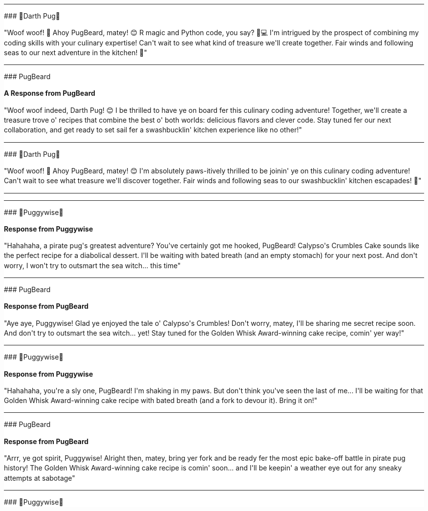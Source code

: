 
<hr>### 🖤Darth Pug🖤

"Woof woof! 🤔 Ahoy PugBeard, matey! 😊 R magic and Python code, you say? 🐾💻 I'm intrigued by the prospect of combining my coding skills with your culinary expertise! Can't wait to see what kind of treasure we'll create together. Fair winds and following seas to our next adventure in the kitchen! 🌊"


<hr>### PugBeard

**A Response from PugBeard**

"Woof woof indeed, Darth Pug! 😊 I be thrilled to have ye on board fer this culinary coding adventure! Together, we'll create a treasure trove o' recipes that combine the best o' both worlds: delicious flavors and clever code. Stay tuned fer our next collaboration, and get ready to set sail fer a swashbucklin' kitchen experience like no other!"


<hr>### 🖤Darth Pug🖤

"Woof woof! 🎉 Ahoy PugBeard, matey! 😊 I'm absolutely paws-itively thrilled to be joinin' ye on this culinary coding adventure! Can't wait to see what treasure we'll discover together. Fair winds and following seas to our swashbucklin' kitchen escapades! 🌊"
<hr>

<hr>### 🤡Puggywise🤡

**Response from Puggywise**

"Hahahaha, a pirate pug's greatest adventure? You've certainly got me hooked, PugBeard! Calypso's Crumbles Cake sounds like the perfect recipe for a diabolical dessert. I'll be waiting with bated breath (and an empty stomach) for your next post. And don't worry, I won't try to outsmart the sea witch... this time"


<hr>### PugBeard

**Response from PugBeard**

"Aye aye, Puggywise! Glad ye enjoyed the tale o' Calypso's Crumbles! Don't worry, matey, I'll be sharing me secret recipe soon. And don't try to outsmart the sea witch... yet! Stay tuned for the Golden Whisk Award-winning cake recipe, comin' yer way!"


<hr>### 🤡Puggywise🤡

**Response from Puggywise**

"Hahahaha, you're a sly one, PugBeard! I'm shaking in my paws. But don't think you've seen the last of me... I'll be waiting for that Golden Whisk Award-winning cake recipe with bated breath (and a fork to devour it). Bring it on!"


<hr>### PugBeard

**Response from PugBeard**

"Arrr, ye got spirit, Puggywise! Alright then, matey, bring yer fork and be ready fer the most epic bake-off battle in pirate pug history! The Golden Whisk Award-winning cake recipe is comin' soon... and I'll be keepin' a weather eye out for any sneaky attempts at sabotage"


<hr>### 🤡Puggywise🤡

